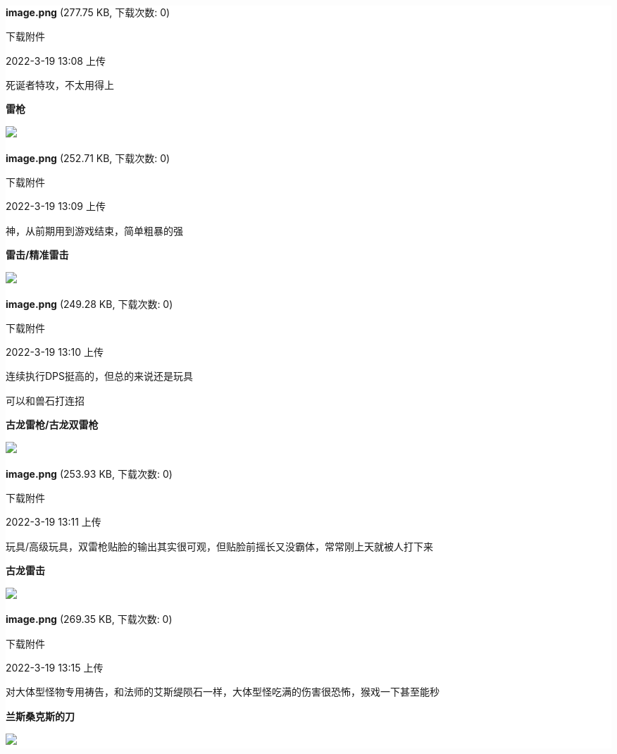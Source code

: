 <strong>image.png</strong> (277.75 KB, 下载次数: 0)

下载附件

2022-3-19 13:08 上传

死诞者特攻，不太用得上

<strong>雷枪</strong>

<img src="https://img.saraba1st.com/forum/202203/19/130941hpzmjsspapujx0os.png" referrerpolicy="no-referrer">

<strong>image.png</strong> (252.71 KB, 下载次数: 0)

下载附件

2022-3-19 13:09 上传

神，从前期用到游戏结束，简单粗暴的强

<strong>雷击/精准雷击</strong>

<img src="https://img.saraba1st.com/forum/202203/19/131032e1jlrrlbe17t1r4z.png" referrerpolicy="no-referrer">

<strong>image.png</strong> (249.28 KB, 下载次数: 0)

下载附件

2022-3-19 13:10 上传

连续执行DPS挺高的，但总的来说还是玩具

可以和兽石打连招

<strong>古龙雷枪/古龙双雷枪</strong>

<img src="https://img.saraba1st.com/forum/202203/19/131140wmydiwhv280n00vv.png" referrerpolicy="no-referrer">

<strong>image.png</strong> (253.93 KB, 下载次数: 0)

下载附件

2022-3-19 13:11 上传

玩具/高级玩具，双雷枪贴脸的输出其实很可观，但贴脸前摇长又没霸体，常常刚上天就被人打下来

<strong>古龙雷击</strong>

<img src="https://img.saraba1st.com/forum/202203/19/131509tczcn2csoo6fcznr.png" referrerpolicy="no-referrer">

<strong>image.png</strong> (269.35 KB, 下载次数: 0)

下载附件

2022-3-19 13:15 上传

对大体型怪物专用祷告，和法师的艾斯缇陨石一样，大体型怪吃满的伤害很恐怖，猴戏一下甚至能秒

<strong>兰斯桑克斯的刀</strong>

<img src="https://img.saraba1st.com/forum/202203/19/131702wi0zpwi0ufuef613.png" referrerpolicy="no-referrer">
